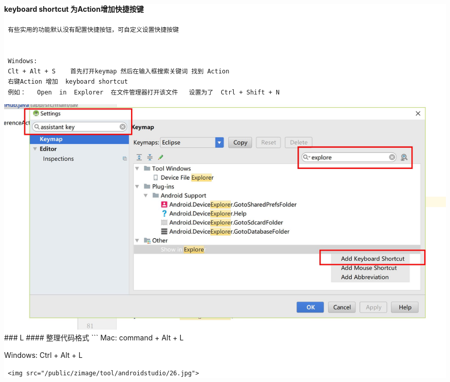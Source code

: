 
####     keyboard shortcut 为Action增加快捷按键
```
 有些实用的功能默认没有配置快捷按钮，可自定义设置快捷按键


 Windows:
 Clt + Alt + S    首先打开keymap 然后在输入框搜索关键词 找到 Action
 右键Action 增加  keyboard shortcut 
 例如：   Open  in  Explorer  在文件管理器打开该文件   设置为了  Ctrl + Shift + N

```
 <img src="/public/zimage/tool/androidstudio/42.jpg">
### L
####     整理代码格式
```
 Mac:   command + Alt + L 

 Windows:   Ctrl + Alt + L 

```
 <img src="/public/zimage/tool/androidstudio/26.jpg">